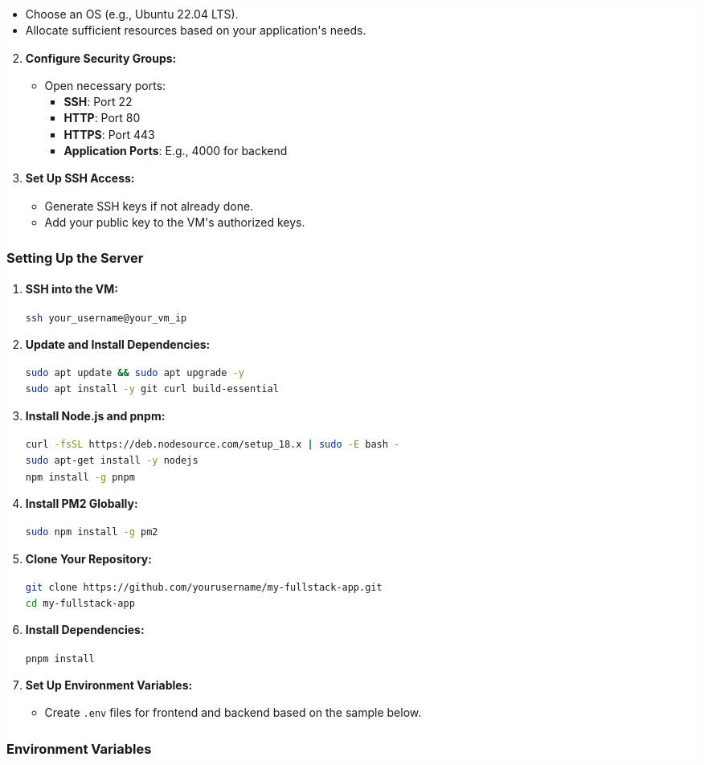    - Choose an OS (e.g., Ubuntu 22.04 LTS).
   - Allocate sufficient resources based on your application's needs.

2. **Configure Security Groups:**

   - Open necessary ports:
     - **SSH**: Port 22
     - **HTTP**: Port 80
     - **HTTPS**: Port 443
     - **Application Ports**: E.g., 4000 for backend

3. **Set Up SSH Access:**
   - Generate SSH keys if not already done.
   - Add your public key to the VM's authorized keys.

### Setting Up the Server

1. **SSH into the VM:**

   ```bash
   ssh your_username@your_vm_ip
   ```

2. **Update and Install Dependencies:**

   ```bash
   sudo apt update && sudo apt upgrade -y
   sudo apt install -y git curl build-essential
   ```

3. **Install Node.js and pnpm:**

   ```bash
   curl -fsSL https://deb.nodesource.com/setup_18.x | sudo -E bash -
   sudo apt-get install -y nodejs
   npm install -g pnpm
   ```

4. **Install PM2 Globally:**

   ```bash
   sudo npm install -g pm2
   ```

5. **Clone Your Repository:**

   ```bash
   git clone https://github.com/yourusername/my-fullstack-app.git
   cd my-fullstack-app
   ```

6. **Install Dependencies:**

   ```bash
   pnpm install
   ```

7. **Set Up Environment Variables:**
   - Create `.env` files for frontend and backend based on the sample below.

### Environment Variables
